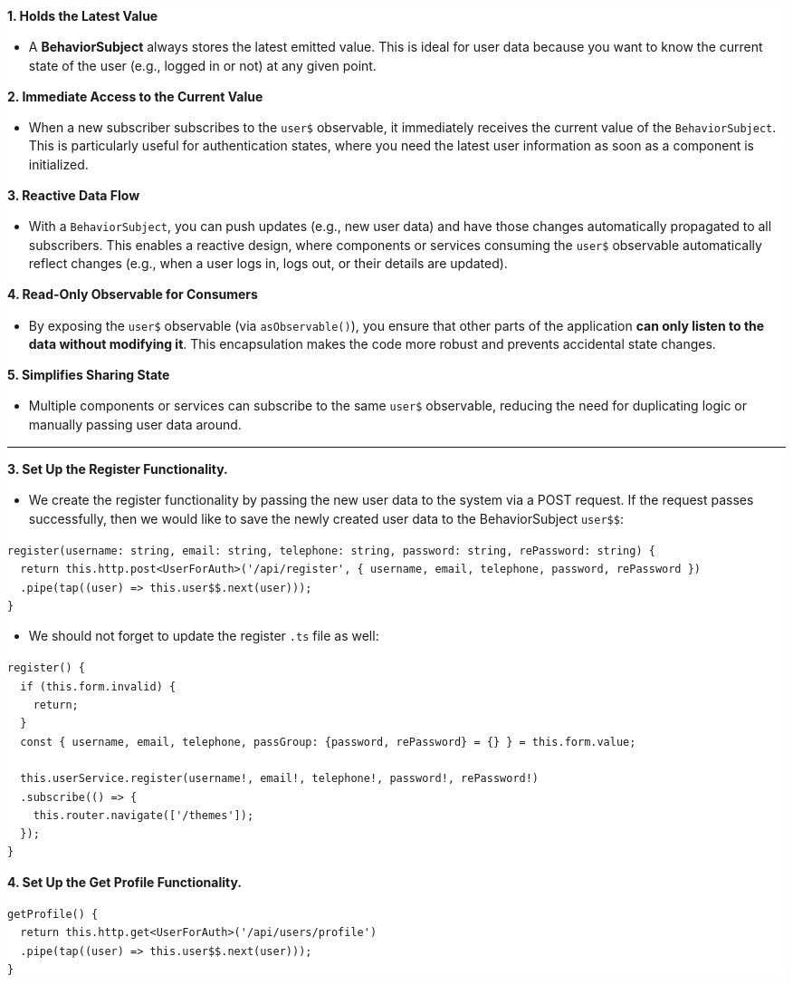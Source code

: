 **1. Holds the Latest Value**
* A **BehaviorSubject** always stores the latest emitted value. This is ideal for user data because you want to know the current state of the user (e.g., logged in or not) at any given point.

**2. Immediate Access to the Current Value**
* When a new subscriber subscribes to the `user$` observable, it immediately receives the current value of the `BehaviorSubject`. This is particularly useful for authentication states, where you need the latest user information as soon as a component is initialized.

**3. Reactive Data Flow**
* With a `BehaviorSubject`, you can push updates (e.g., new user data) and have those changes automatically propagated to all subscribers. This enables a reactive design, where components or services consuming the `user$` observable automatically reflect changes (e.g., when a user logs in, logs out, or their details are updated).

**4. Read-Only Observable for Consumers**
* By exposing the `user$` observable (via `asObservable()`), you ensure that other parts of the application **can only listen to the data without modifying it**. This encapsulation makes the code more robust and prevents accidental state changes.

**5. Simplifies Sharing State**
* Multiple components or services can subscribe to the same `user$` observable, reducing the need for duplicating logic or manually passing user data around.
---

**3. Set Up the Register Functionality.**
* We create the register functionality by passing the new user data to the system via a POST request. If the request passes successfully, then we would like to save the newly created user data to the BehaviorSubject `user$$`:
```
register(username: string, email: string, telephone: string, password: string, rePassword: string) {
  return this.http.post<UserForAuth>('/api/register', { username, email, telephone, password, rePassword })
  .pipe(tap((user) => this.user$$.next(user)));
}
```
* We should not forget to update the register `.ts` file as well:
```
register() {
  if (this.form.invalid) {
    return;
  }
  const { username, email, telephone, passGroup: {password, rePassword} = {} } = this.form.value;

  this.userService.register(username!, email!, telephone!, password!, rePassword!)
  .subscribe(() => {
    this.router.navigate(['/themes']);
  });
}
```
**4. Set Up the Get Profile Functionality.**
```
getProfile() {
  return this.http.get<UserForAuth>('/api/users/profile')
  .pipe(tap((user) => this.user$$.next(user)));
}
```
